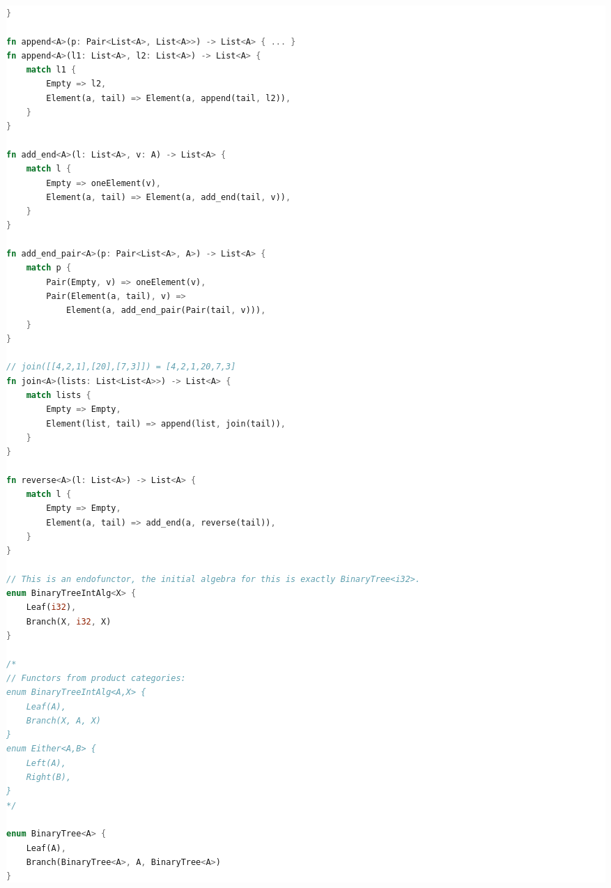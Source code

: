 ```rust
}

fn append<A>(p: Pair<List<A>, List<A>>) -> List<A> { ... }
fn append<A>(l1: List<A>, l2: List<A>) -> List<A> {
    match l1 {
        Empty => l2,
        Element(a, tail) => Element(a, append(tail, l2)),
    }
}

fn add_end<A>(l: List<A>, v: A) -> List<A> {
    match l {
        Empty => oneElement(v),
        Element(a, tail) => Element(a, add_end(tail, v)),
    }
}

fn add_end_pair<A>(p: Pair<List<A>, A>) -> List<A> {
    match p {
        Pair(Empty, v) => oneElement(v),
        Pair(Element(a, tail), v) =>
            Element(a, add_end_pair(Pair(tail, v))),
    }
}

// join([[4,2,1],[20],[7,3]]) = [4,2,1,20,7,3]
fn join<A>(lists: List<List<A>>) -> List<A> {
    match lists {
        Empty => Empty,
        Element(list, tail) => append(list, join(tail)),
    }
}

fn reverse<A>(l: List<A>) -> List<A> {
    match l {
        Empty => Empty,
        Element(a, tail) => add_end(a, reverse(tail)),
    }
}

// This is an endofunctor, the initial algebra for this is exactly BinaryTree<i32>.
enum BinaryTreeIntAlg<X> {
    Leaf(i32),
    Branch(X, i32, X)
}

/*
// Functors from product categories:
enum BinaryTreeIntAlg<A,X> {
    Leaf(A),
    Branch(X, A, X)
}
enum Either<A,B> {
    Left(A),
    Right(B),
}
*/

enum BinaryTree<A> {
    Leaf(A),
    Branch(BinaryTree<A>, A, BinaryTree<A>)
}

```